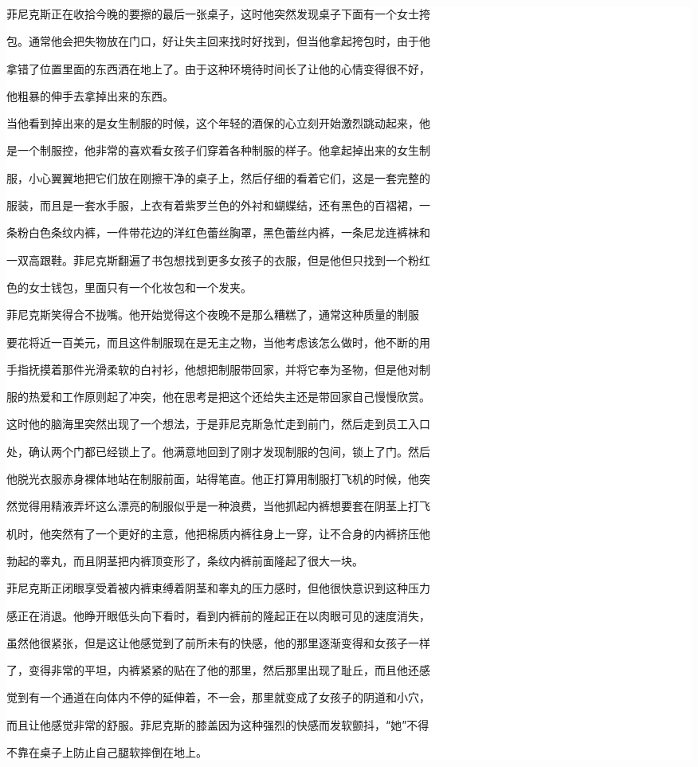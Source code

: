 

菲尼克斯正在收拾今晚的要擦的最后一张桌子，这时他突然发现桌子下面有一个女士挎

包。通常他会把失物放在门口，好让失主回来找时好找到，但当他拿起挎包时，由于他

拿错了位置里面的东西洒在地上了。由于这种环境待时间长了让他的心情变得很不好，

他粗暴的伸手去拿掉出来的东西。



当他看到掉出来的是女生制服的时候，这个年轻的酒保的心立刻开始激烈跳动起来，他

是一个制服控，他非常的喜欢看女孩子们穿着各种制服的样子。他拿起掉出来的女生制

服，小心翼翼地把它们放在刚擦干净的桌子上，然后仔细的看着它们，这是一套完整的

服装，而且是一套水手服，上衣有着紫罗兰色的外衬和蝴蝶结，还有黑色的百褶裙，一

条粉白色条纹内裤，一件带花边的洋红色蕾丝胸罩，黑色蕾丝内裤，一条尼龙连裤袜和

一双高跟鞋。菲尼克斯翻遍了书包想找到更多女孩子的衣服，但是他但只找到一个粉红

色的女士钱包，里面只有一个化妆包和一个发夹。



菲尼克斯笑得合不拢嘴。他开始觉得这个夜晚不是那么糟糕了，通常这种质量的制服

要花将近一百美元，而且这件制服现在是无主之物，当他考虑该怎么做时，他不断的用

手指抚摸着那件光滑柔软的白衬衫，他想把制服带回家，并将它奉为圣物，但是他对制

服的热爱和工作原则起了冲突，他在思考是把这个还给失主还是带回家自己慢慢欣赏。





这时他的脑海里突然出现了一个想法，于是菲尼克斯急忙走到前门，然后走到员工入口

处，确认两个门都已经锁上了。他满意地回到了刚才发现制服的包间，锁上了门。然后

他脱光衣服赤身裸体地站在制服前面，站得笔直。他正打算用制服打飞机的时候，他突

然觉得用精液弄坏这么漂亮的制服似乎是一种浪费，当他抓起内裤想要套在阴茎上打飞

机时，他突然有了一个更好的主意，他把棉质内裤往身上一穿，让不合身的内裤挤压他

勃起的睾丸，而且阴茎把内裤顶变形了，条纹内裤前面隆起了很大一块。



菲尼克斯正闭眼享受着被内裤束缚着阴茎和睾丸的压力感时，但他很快意识到这种压力

感正在消退。他睁开眼低头向下看时，看到内裤前的隆起正在以肉眼可见的速度消失，

虽然他很紧张，但是这让他感觉到了前所未有的快感，他的那里逐渐变得和女孩子一样

了，变得非常的平坦，内裤紧紧的贴在了他的那里，然后那里出现了耻丘，而且他还感

觉到有一个通道在向体内不停的延伸着，不一会，那里就变成了女孩子的阴道和小穴，

而且让他感觉非常的舒服。菲尼克斯的膝盖因为这种强烈的快感而发软颤抖，“她”不得

不靠在桌子上防止自己腿软摔倒在地上。


